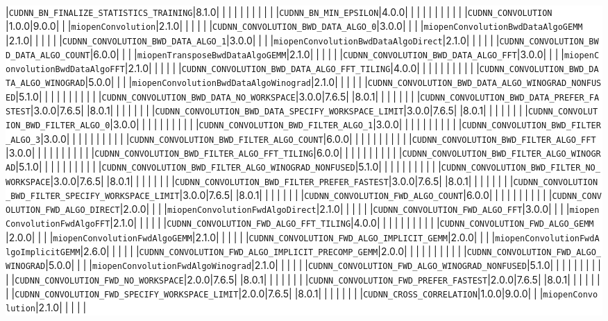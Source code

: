 |`CUDNN_BN_FINALIZE_STATISTICS_TRAINING`|8.1.0| | | | | | | | | |
|`CUDNN_BN_MIN_EPSILON`|4.0.0| | | | | | | | | |
|`CUDNN_CONVOLUTION`|1.0.0|9.0.0| | |`miopenConvolution`|2.1.0| | | | |
|`CUDNN_CONVOLUTION_BWD_DATA_ALGO_0`|3.0.0| | | |`miopenConvolutionBwdDataAlgoGEMM`|2.1.0| | | | |
|`CUDNN_CONVOLUTION_BWD_DATA_ALGO_1`|3.0.0| | | |`miopenConvolutionBwdDataAlgoDirect`|2.1.0| | | | |
|`CUDNN_CONVOLUTION_BWD_DATA_ALGO_COUNT`|6.0.0| | | |`miopenTransposeBwdDataAlgoGEMM`|2.1.0| | | | |
|`CUDNN_CONVOLUTION_BWD_DATA_ALGO_FFT`|3.0.0| | | |`miopenConvolutionBwdDataAlgoFFT`|2.1.0| | | | |
|`CUDNN_CONVOLUTION_BWD_DATA_ALGO_FFT_TILING`|4.0.0| | | | | | | | | |
|`CUDNN_CONVOLUTION_BWD_DATA_ALGO_WINOGRAD`|5.0.0| | | |`miopenConvolutionBwdDataAlgoWinograd`|2.1.0| | | | |
|`CUDNN_CONVOLUTION_BWD_DATA_ALGO_WINOGRAD_NONFUSED`|5.1.0| | | | | | | | | |
|`CUDNN_CONVOLUTION_BWD_DATA_NO_WORKSPACE`|3.0.0|7.6.5| |8.0.1| | | | | | |
|`CUDNN_CONVOLUTION_BWD_DATA_PREFER_FASTEST`|3.0.0|7.6.5| |8.0.1| | | | | | |
|`CUDNN_CONVOLUTION_BWD_DATA_SPECIFY_WORKSPACE_LIMIT`|3.0.0|7.6.5| |8.0.1| | | | | | |
|`CUDNN_CONVOLUTION_BWD_FILTER_ALGO_0`|3.0.0| | | | | | | | | |
|`CUDNN_CONVOLUTION_BWD_FILTER_ALGO_1`|3.0.0| | | | | | | | | |
|`CUDNN_CONVOLUTION_BWD_FILTER_ALGO_3`|3.0.0| | | | | | | | | |
|`CUDNN_CONVOLUTION_BWD_FILTER_ALGO_COUNT`|6.0.0| | | | | | | | | |
|`CUDNN_CONVOLUTION_BWD_FILTER_ALGO_FFT`|3.0.0| | | | | | | | | |
|`CUDNN_CONVOLUTION_BWD_FILTER_ALGO_FFT_TILING`|6.0.0| | | | | | | | | |
|`CUDNN_CONVOLUTION_BWD_FILTER_ALGO_WINOGRAD`|5.1.0| | | | | | | | | |
|`CUDNN_CONVOLUTION_BWD_FILTER_ALGO_WINOGRAD_NONFUSED`|5.1.0| | | | | | | | | |
|`CUDNN_CONVOLUTION_BWD_FILTER_NO_WORKSPACE`|3.0.0|7.6.5| |8.0.1| | | | | | |
|`CUDNN_CONVOLUTION_BWD_FILTER_PREFER_FASTEST`|3.0.0|7.6.5| |8.0.1| | | | | | |
|`CUDNN_CONVOLUTION_BWD_FILTER_SPECIFY_WORKSPACE_LIMIT`|3.0.0|7.6.5| |8.0.1| | | | | | |
|`CUDNN_CONVOLUTION_FWD_ALGO_COUNT`|6.0.0| | | | | | | | | |
|`CUDNN_CONVOLUTION_FWD_ALGO_DIRECT`|2.0.0| | | |`miopenConvolutionFwdAlgoDirect`|2.1.0| | | | |
|`CUDNN_CONVOLUTION_FWD_ALGO_FFT`|3.0.0| | | |`miopenConvolutionFwdAlgoFFT`|2.1.0| | | | |
|`CUDNN_CONVOLUTION_FWD_ALGO_FFT_TILING`|4.0.0| | | | | | | | | |
|`CUDNN_CONVOLUTION_FWD_ALGO_GEMM`|2.0.0| | | |`miopenConvolutionFwdAlgoGEMM`|2.1.0| | | | |
|`CUDNN_CONVOLUTION_FWD_ALGO_IMPLICIT_GEMM`|2.0.0| | | |`miopenConvolutionFwdAlgoImplicitGEMM`|2.6.0| | | | |
|`CUDNN_CONVOLUTION_FWD_ALGO_IMPLICIT_PRECOMP_GEMM`|2.0.0| | | | | | | | | |
|`CUDNN_CONVOLUTION_FWD_ALGO_WINOGRAD`|5.0.0| | | |`miopenConvolutionFwdAlgoWinograd`|2.1.0| | | | |
|`CUDNN_CONVOLUTION_FWD_ALGO_WINOGRAD_NONFUSED`|5.1.0| | | | | | | | | |
|`CUDNN_CONVOLUTION_FWD_NO_WORKSPACE`|2.0.0|7.6.5| |8.0.1| | | | | | |
|`CUDNN_CONVOLUTION_FWD_PREFER_FASTEST`|2.0.0|7.6.5| |8.0.1| | | | | | |
|`CUDNN_CONVOLUTION_FWD_SPECIFY_WORKSPACE_LIMIT`|2.0.0|7.6.5| |8.0.1| | | | | | |
|`CUDNN_CROSS_CORRELATION`|1.0.0|9.0.0| | |`miopenConvolution`|2.1.0| | | | |